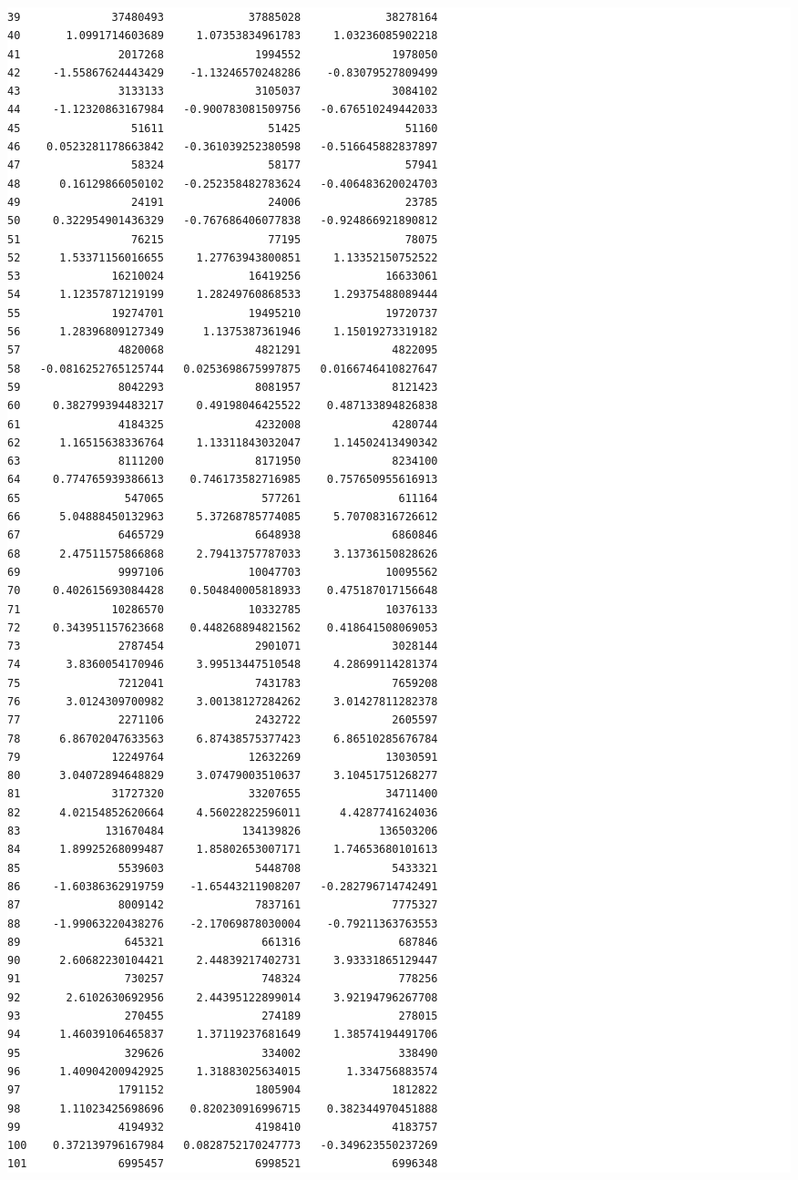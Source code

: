     39              37480493             37885028             38278164
    40       1.0991714603689     1.07353834961783     1.03236085902218
    41               2017268              1994552              1978050
    42     -1.55867624443429    -1.13246570248286    -0.83079527809499
    43               3133133              3105037              3084102
    44     -1.12320863167984   -0.900783081509756   -0.676510249442033
    45                 51611                51425                51160
    46    0.0523281178663842   -0.361039252380598   -0.516645882837897
    47                 58324                58177                57941
    48      0.16129866050102   -0.252358482783624   -0.406483620024703
    49                 24191                24006                23785
    50     0.322954901436329   -0.767686406077838   -0.924866921890812
    51                 76215                77195                78075
    52      1.53371156016655     1.27763943800851     1.13352150752522
    53              16210024             16419256             16633061
    54      1.12357871219199     1.28249760868533     1.29375488089444
    55              19274701             19495210             19720737
    56      1.28396809127349      1.1375387361946     1.15019273319182
    57               4820068              4821291              4822095
    58   -0.0816252765125744   0.0253698675997875   0.0166746410827647
    59               8042293              8081957              8121423
    60     0.382799394483217     0.49198046425522    0.487133894826838
    61               4184325              4232008              4280744
    62      1.16515638336764     1.13311843032047     1.14502413490342
    63               8111200              8171950              8234100
    64     0.774765939386613    0.746173582716985    0.757650955616913
    65                547065               577261               611164
    66      5.04888450132963     5.37268785774085     5.70708316726612
    67               6465729              6648938              6860846
    68      2.47511575866868     2.79413757787033     3.13736150828626
    69               9997106             10047703             10095562
    70     0.402615693084428    0.504840005818933    0.475187017156648
    71              10286570             10332785             10376133
    72     0.343951157623668    0.448268894821562    0.418641508069053
    73               2787454              2901071              3028144
    74       3.8360054170946     3.99513447510548     4.28699114281374
    75               7212041              7431783              7659208
    76       3.0124309700982     3.00138127284262     3.01427811282378
    77               2271106              2432722              2605597
    78      6.86702047633563     6.87438575377423     6.86510285676784
    79              12249764             12632269             13030591
    80      3.04072894648829     3.07479003510637     3.10451751268277
    81              31727320             33207655             34711400
    82      4.02154852620664     4.56022822596011      4.4287741624036
    83             131670484            134139826            136503206
    84      1.89925268099487     1.85802653007171     1.74653680101613
    85               5539603              5448708              5433321
    86     -1.60386362919759    -1.65443211908207   -0.282796714742491
    87               8009142              7837161              7775327
    88     -1.99063220438276    -2.17069878030004    -0.79211363763553
    89                645321               661316               687846
    90      2.60682230104421     2.44839217402731     3.93331865129447
    91                730257               748324               778256
    92       2.6102630692956     2.44395122899014     3.92194796267708
    93                270455               274189               278015
    94      1.46039106465837     1.37119237681649     1.38574194491706
    95                329626               334002               338490
    96      1.40904200942925     1.31883025634015       1.334756883574
    97               1791152              1805904              1812822
    98      1.11023425698696    0.820230916996715    0.382344970451888
    99               4194932              4198410              4183757
    100    0.372139796167984   0.0828752170247773   -0.349623550237269
    101              6995457              6998521              6996348
